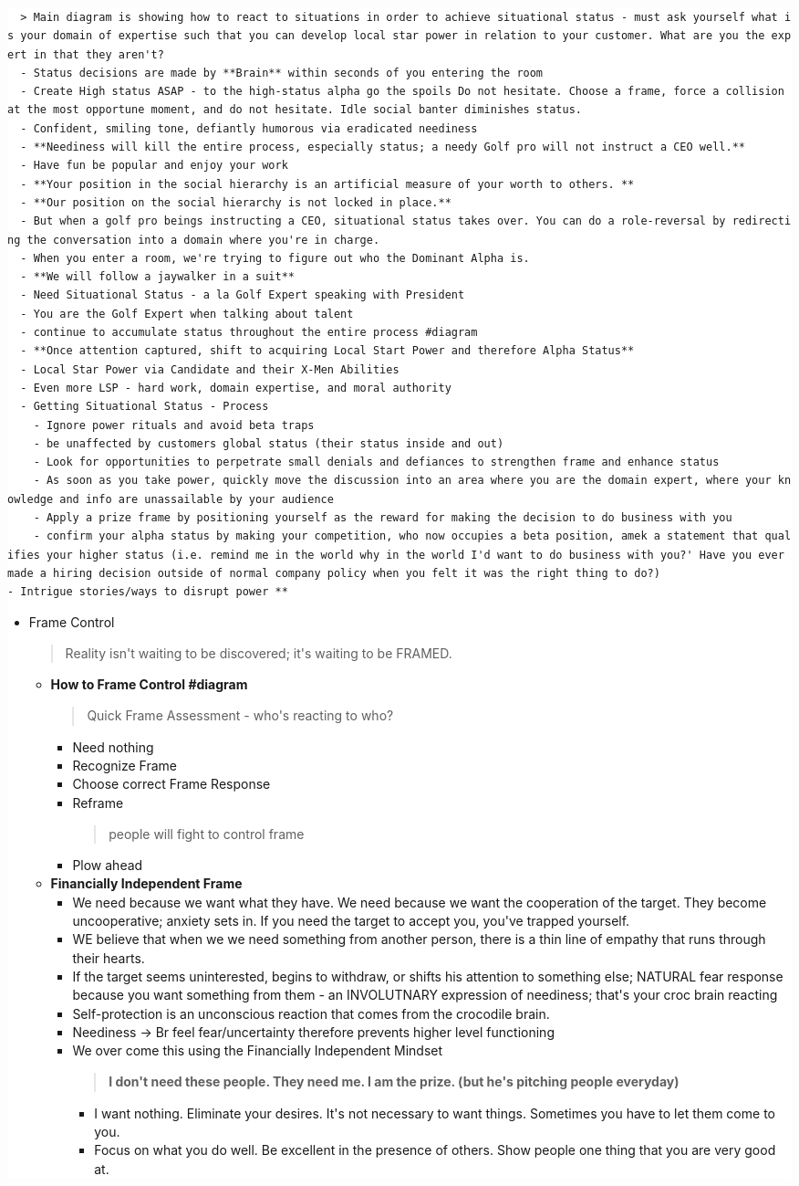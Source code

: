       > Main diagram is showing how to react to situations in order to achieve situational status - must ask yourself what is your domain of expertise such that you can develop local star power in relation to your customer. What are you the expert in that they aren't?
      - Status decisions are made by **Brain** within seconds of you entering the room
      - Create High status ASAP - to the high-status alpha go the spoils Do not hesitate. Choose a frame, force a collision at the most opportune moment, and do not hesitate. Idle social banter diminishes status.
      - Confident, smiling tone, defiantly humorous via eradicated neediness
      - **Neediness will kill the entire process, especially status; a needy Golf pro will not instruct a CEO well.**
      - Have fun be popular and enjoy your work
      - **Your position in the social hierarchy is an artificial measure of your worth to others. **
      - **Our position on the social hierarchy is not locked in place.**
      - But when a golf pro beings instructing a CEO, situational status takes over. You can do a role-reversal by redirecting the conversation into a domain where you're in charge. 
      - When you enter a room, we're trying to figure out who the Dominant Alpha is. 
      - **We will follow a jaywalker in a suit**
      - Need Situational Status - a la Golf Expert speaking with President
      - You are the Golf Expert when talking about talent
      - continue to accumulate status throughout the entire process #diagram 
      - **Once attention captured, shift to acquiring Local Start Power and therefore Alpha Status**
      - Local Star Power via Candidate and their X-Men Abilities
      - Even more LSP - hard work, domain expertise, and moral authority 
      - Getting Situational Status - Process 
        - Ignore power rituals and avoid beta traps
        - be unaffected by customers global status (their status inside and out)
        - Look for opportunities to perpetrate small denials and defiances to strengthen frame and enhance status
        - As soon as you take power, quickly move the discussion into an area where you are the domain expert, where your knowledge and info are unassailable by your audience 
        - Apply a prize frame by positioning yourself as the reward for making the decision to do business with you
        - confirm your alpha status by making your competition, who now occupies a beta position, amek a statement that qualifies your higher status (i.e. remind me in the world why in the world I'd want to do business with you?' Have you ever made a hiring decision outside of normal company policy when you felt it was the right thing to do?)
    - Intrigue stories/ways to disrupt power **
  - Frame Control
    > Reality isn't waiting to be discovered; it's waiting to be FRAMED.
    - **How to Frame Control #diagram**
      > Quick Frame Assessment - who's reacting to who?
      - Need nothing
      - Recognize Frame
      - Choose correct Frame Response
      - Reframe
        > people will fight to control frame
      - Plow ahead
    - **Financially Independent Frame**
      - We need because we want what they have. We need because we want the cooperation of the target. They become uncooperative; anxiety sets in. If you need the target to accept you, you've trapped yourself. 
      - WE believe that when we we need something from another person, there is a thin line of empathy that runs through their hearts.
      - If the target seems uninterested, begins to withdraw, or shifts his attention to something else; NATURAL fear response because you want something from them - an INVOLUTNARY expression of neediness; that's your croc brain reacting
      - Self-protection is an unconscious reaction that comes from the crocodile brain.
      - Neediness -> Br feel fear/uncertainty therefore prevents higher level functioning
      - We over come this using the Financially Independent Mindset
        > **I don't need these people. They need me. I am the prize. (but he's pitching people everyday)**
        - I want nothing. Eliminate your desires. It's not necessary to want things. Sometimes you have to let them come to you.
        - Focus on what you do well. Be excellent in the presence of others. Show people one thing that you are very good at.